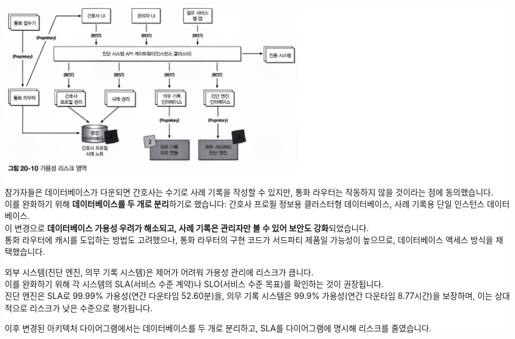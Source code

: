 <img src="./ch20_eden/20-10.png" width="500">

참가자들은 데이터베이스가 다운되면 간호사는 수기로 사례 기록을 작성할 수 있지만, 통화 라우터는 작동하지 않을 것이라는 점에 동의했습니다.  
이를 완화하기 위해 **데이터베이스를 두 개로 분리**하기로 했습니다: 간호사 프로필 정보용 클러스터형 데이터베이스, 사례 기록용 단일 인스턴스 데이터베이스.  
이 변경으로 **데이터베이스 가용성 우려가 해소되고, 사례 기록은 관리자만 볼 수 있어 보안도 강화**되었습니다.  
통화 라우터에 캐시를 도입하는 방법도 고려했으나, 통화 라우터의 구현 코드가 서드파티 제품일 가능성이 높으므로, 데이터베이스 액세스 방식을 채택했습니다.

외부 시스템(진단 엔진, 의무 기록 시스템)은 제어가 어려워 가용성 관리에 리스크가 큽니다.  
이를 완화하기 위해 각 시스템의 SLA(서비스 수준 계약)나 SLO(서비스 수준 목표)를 확인하는 것이 권장됩니다.  
진단 엔진은 SLA로 99.99% 가용성(연간 다운타임 52.60분)을, 의무 기록 시스템은 99.9% 가용성(연간 다운타임 8.77시간)을 보장하며, 이는 상대적으로 리스크가 낮은 수준으로 평가됩니다.

이후 변경된 아키텍처 다이어그램에서는 데이터베이스를 두 개로 분리하고, SLA를 다이어그램에 명시해 리스크를 줄였습니다.
